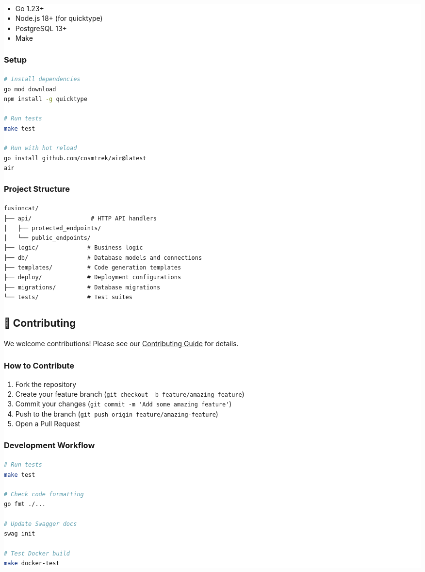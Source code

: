 - Go 1.23+
- Node.js 18+ (for quicktype)
- PostgreSQL 13+
- Make

### Setup

```bash
# Install dependencies
go mod download
npm install -g quicktype

# Run tests
make test

# Run with hot reload
go install github.com/cosmtrek/air@latest
air
```

### Project Structure

```
fusioncat/
├── api/                 # HTTP API handlers
│   ├── protected_endpoints/
│   └── public_endpoints/
├── logic/              # Business logic
├── db/                 # Database models and connections
├── templates/          # Code generation templates
├── deploy/             # Deployment configurations
├── migrations/         # Database migrations
└── tests/              # Test suites
```

## 🤝 Contributing

We welcome contributions! Please see our [Contributing Guide](CONTRIBUTING.md) for details.

### How to Contribute

1. Fork the repository
2. Create your feature branch (`git checkout -b feature/amazing-feature`)
3. Commit your changes (`git commit -m 'Add some amazing feature'`)
4. Push to the branch (`git push origin feature/amazing-feature`)
5. Open a Pull Request

### Development Workflow

```bash
# Run tests
make test

# Check code formatting
go fmt ./...

# Update Swagger docs
swag init

# Test Docker build
make docker-test
```
